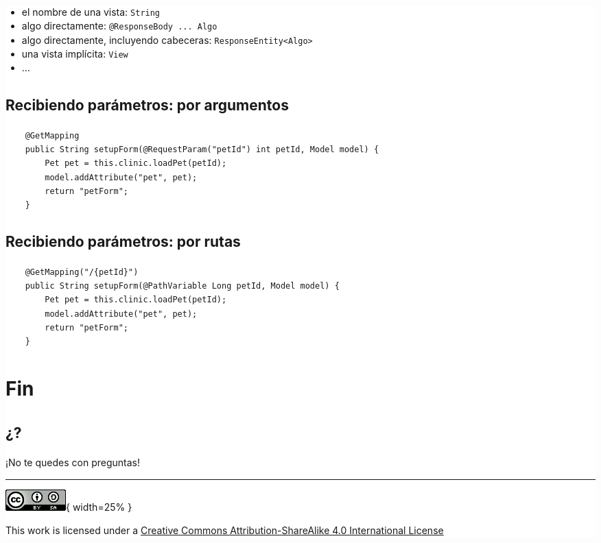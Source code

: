 - el nombre de una vista: `String`
- algo directamente: `@ResponseBody ... Algo`
- algo directamente, incluyendo cabeceras: `ResponseEntity<Algo>`
- una vista implícita: `View`
- ...

## Recibiendo parámetros: por argumentos

~~~ {.java}
    @GetMapping
    public String setupForm(@RequestParam("petId") int petId, Model model) { 
        Pet pet = this.clinic.loadPet(petId);
        model.addAttribute("pet", pet);
        return "petForm";
    }
~~~

## Recibiendo parámetros: por rutas

~~~ {.java}
    @GetMapping("/{petId}")
    public String setupForm(@PathVariable Long petId, Model model) { 
        Pet pet = this.clinic.loadPet(petId);
        model.addAttribute("pet", pet);
        return "petForm";
    }
~~~

# Fin

## ¿?

¡No te quedes con preguntas!

------

![](./img/cc-by-sa-4.png "Creative Commons Attribution-ShareAlike 4.0 International License"){ width=25% }

This work is licensed under a [Creative Commons Attribution-ShareAlike 4.0 International License](https://creativecommons.org/licenses/by-sa/4.0/)
